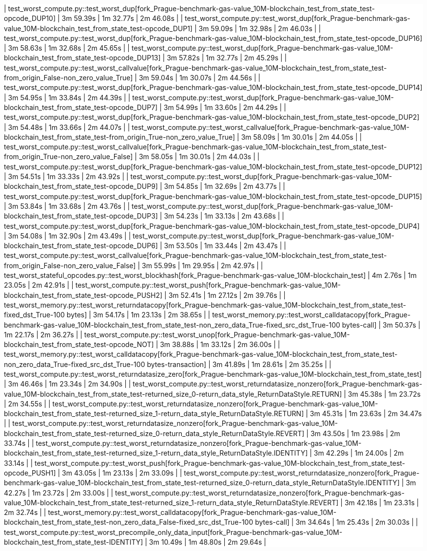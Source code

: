 | test_worst_compute.py::test_worst_dup[fork_Prague-benchmark-gas-value_10M-blockchain_test_from_state_test-opcode_DUP10] | 3m 59.39s | 1m 32.77s | 2m 46.08s |
| test_worst_compute.py::test_worst_dup[fork_Prague-benchmark-gas-value_10M-blockchain_test_from_state_test-opcode_DUP1] | 3m 59.09s | 1m 32.98s | 2m 46.03s |
| test_worst_compute.py::test_worst_dup[fork_Prague-benchmark-gas-value_10M-blockchain_test_from_state_test-opcode_DUP16] | 3m 58.63s | 1m 32.68s | 2m 45.65s |
| test_worst_compute.py::test_worst_dup[fork_Prague-benchmark-gas-value_10M-blockchain_test_from_state_test-opcode_DUP13] | 3m 57.82s | 1m 32.77s | 2m 45.29s |
| test_worst_compute.py::test_worst_callvalue[fork_Prague-benchmark-gas-value_10M-blockchain_test_from_state_test-from_origin_False-non_zero_value_True] | 3m 59.04s | 1m 30.07s | 2m 44.56s |
| test_worst_compute.py::test_worst_dup[fork_Prague-benchmark-gas-value_10M-blockchain_test_from_state_test-opcode_DUP14] | 3m 54.95s | 1m 33.84s | 2m 44.39s |
| test_worst_compute.py::test_worst_dup[fork_Prague-benchmark-gas-value_10M-blockchain_test_from_state_test-opcode_DUP7] | 3m 54.99s | 1m 33.60s | 2m 44.29s |
| test_worst_compute.py::test_worst_dup[fork_Prague-benchmark-gas-value_10M-blockchain_test_from_state_test-opcode_DUP2] | 3m 54.48s | 1m 33.66s | 2m 44.07s |
| test_worst_compute.py::test_worst_callvalue[fork_Prague-benchmark-gas-value_10M-blockchain_test_from_state_test-from_origin_True-non_zero_value_True] | 3m 58.09s | 1m 30.01s | 2m 44.05s |
| test_worst_compute.py::test_worst_callvalue[fork_Prague-benchmark-gas-value_10M-blockchain_test_from_state_test-from_origin_True-non_zero_value_False] | 3m 58.05s | 1m 30.01s | 2m 44.03s |
| test_worst_compute.py::test_worst_dup[fork_Prague-benchmark-gas-value_10M-blockchain_test_from_state_test-opcode_DUP12] | 3m 54.51s | 1m 33.33s | 2m 43.92s |
| test_worst_compute.py::test_worst_dup[fork_Prague-benchmark-gas-value_10M-blockchain_test_from_state_test-opcode_DUP9] | 3m 54.85s | 1m 32.69s | 2m 43.77s |
| test_worst_compute.py::test_worst_dup[fork_Prague-benchmark-gas-value_10M-blockchain_test_from_state_test-opcode_DUP15] | 3m 53.84s | 1m 33.68s | 2m 43.76s |
| test_worst_compute.py::test_worst_dup[fork_Prague-benchmark-gas-value_10M-blockchain_test_from_state_test-opcode_DUP3] | 3m 54.23s | 1m 33.13s | 2m 43.68s |
| test_worst_compute.py::test_worst_dup[fork_Prague-benchmark-gas-value_10M-blockchain_test_from_state_test-opcode_DUP4] | 3m 54.08s | 1m 32.90s | 2m 43.49s |
| test_worst_compute.py::test_worst_dup[fork_Prague-benchmark-gas-value_10M-blockchain_test_from_state_test-opcode_DUP6] | 3m 53.50s | 1m 33.44s | 2m 43.47s |
| test_worst_compute.py::test_worst_callvalue[fork_Prague-benchmark-gas-value_10M-blockchain_test_from_state_test-from_origin_False-non_zero_value_False] | 3m 55.99s | 1m 29.95s | 2m 42.97s |
| test_worst_stateful_opcodes.py::test_worst_blockhash[fork_Prague-benchmark-gas-value_10M-blockchain_test] | 4m 2.76s | 1m 23.05s | 2m 42.91s |
| test_worst_compute.py::test_worst_push[fork_Prague-benchmark-gas-value_10M-blockchain_test_from_state_test-opcode_PUSH2] | 3m 52.41s | 1m 27.12s | 2m 39.76s |
| test_worst_memory.py::test_worst_returndatacopy[fork_Prague-benchmark-gas-value_10M-blockchain_test_from_state_test-fixed_dst_True-100 bytes] | 3m 54.17s | 1m 23.13s | 2m 38.65s |
| test_worst_memory.py::test_worst_calldatacopy[fork_Prague-benchmark-gas-value_10M-blockchain_test_from_state_test-non_zero_data_True-fixed_src_dst_True-100 bytes-call] | 3m 50.37s | 1m 22.17s | 2m 36.27s |
| test_worst_compute.py::test_worst_unop[fork_Prague-benchmark-gas-value_10M-blockchain_test_from_state_test-opcode_NOT] | 3m 38.88s | 1m 33.12s | 2m 36.00s |
| test_worst_memory.py::test_worst_calldatacopy[fork_Prague-benchmark-gas-value_10M-blockchain_test_from_state_test-non_zero_data_True-fixed_src_dst_True-100 bytes-transaction] | 3m 41.89s | 1m 28.61s | 2m 35.25s |
| test_worst_compute.py::test_worst_returndatasize_zero[fork_Prague-benchmark-gas-value_10M-blockchain_test_from_state_test] | 3m 46.46s | 1m 23.34s | 2m 34.90s |
| test_worst_compute.py::test_worst_returndatasize_nonzero[fork_Prague-benchmark-gas-value_10M-blockchain_test_from_state_test-returned_size_0-return_data_style_ReturnDataStyle.RETURN] | 3m 45.38s | 1m 23.72s | 2m 34.55s |
| test_worst_compute.py::test_worst_returndatasize_nonzero[fork_Prague-benchmark-gas-value_10M-blockchain_test_from_state_test-returned_size_1-return_data_style_ReturnDataStyle.RETURN] | 3m 45.31s | 1m 23.63s | 2m 34.47s |
| test_worst_compute.py::test_worst_returndatasize_nonzero[fork_Prague-benchmark-gas-value_10M-blockchain_test_from_state_test-returned_size_0-return_data_style_ReturnDataStyle.REVERT] | 3m 43.50s | 1m 23.98s | 2m 33.74s |
| test_worst_compute.py::test_worst_returndatasize_nonzero[fork_Prague-benchmark-gas-value_10M-blockchain_test_from_state_test-returned_size_1-return_data_style_ReturnDataStyle.IDENTITY] | 3m 42.29s | 1m 24.00s | 2m 33.14s |
| test_worst_compute.py::test_worst_push[fork_Prague-benchmark-gas-value_10M-blockchain_test_from_state_test-opcode_PUSH1] | 3m 43.05s | 1m 23.13s | 2m 33.09s |
| test_worst_compute.py::test_worst_returndatasize_nonzero[fork_Prague-benchmark-gas-value_10M-blockchain_test_from_state_test-returned_size_0-return_data_style_ReturnDataStyle.IDENTITY] | 3m 42.27s | 1m 23.72s | 2m 33.00s |
| test_worst_compute.py::test_worst_returndatasize_nonzero[fork_Prague-benchmark-gas-value_10M-blockchain_test_from_state_test-returned_size_1-return_data_style_ReturnDataStyle.REVERT] | 3m 42.18s | 1m 23.31s | 2m 32.74s |
| test_worst_memory.py::test_worst_calldatacopy[fork_Prague-benchmark-gas-value_10M-blockchain_test_from_state_test-non_zero_data_False-fixed_src_dst_True-100 bytes-call] | 3m 34.64s | 1m 25.43s | 2m 30.03s |
| test_worst_compute.py::test_worst_precompile_only_data_input[fork_Prague-benchmark-gas-value_10M-blockchain_test_from_state_test-IDENTITY] | 3m 10.49s | 1m 48.80s | 2m 29.64s |